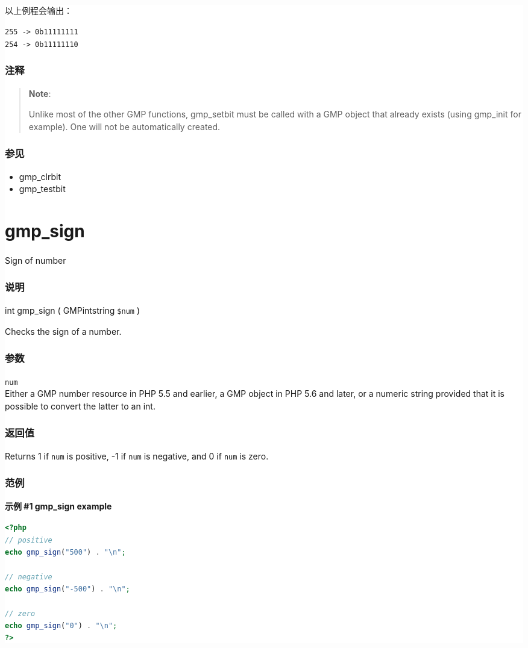 以上例程会输出：

    255 -> 0b11111111
    254 -> 0b11111110

### 注释

> **Note**:
>
> Unlike most of the other GMP functions, <span
> class="function">gmp\_setbit</span> must be called with a GMP object
> that already exists (using <span class="function">gmp\_init</span> for
> example). One will not be automatically created.

### 参见

-   <span class="function">gmp\_clrbit</span>
-   <span class="function">gmp\_testbit</span>

gmp\_sign
=========

Sign of number

### 说明

<span class="type">int</span> <span class="methodname">gmp\_sign</span>
( <span class="methodparam"><span class="type"><span
class="type">GMP</span><span class="type">int</span><span
class="type">string</span></span> `$num`</span> )

Checks the sign of a number.

### 参数

`num`  
Either a GMP number <span class="type">resource</span> in PHP 5.5 and
earlier, a <span class="classname">GMP</span> object in PHP 5.6 and
later, or a numeric string provided that it is possible to convert the
latter to an <span class="type">int</span>.

### 返回值

Returns 1 if `num` is positive, -1 if `num` is negative, and 0 if `num`
is zero.

### 范例

**示例 \#1 <span class="function">gmp\_sign</span> example**

``` php
<?php
// positive
echo gmp_sign("500") . "\n";

// negative
echo gmp_sign("-500") . "\n";

// zero
echo gmp_sign("0") . "\n";
?>
```
